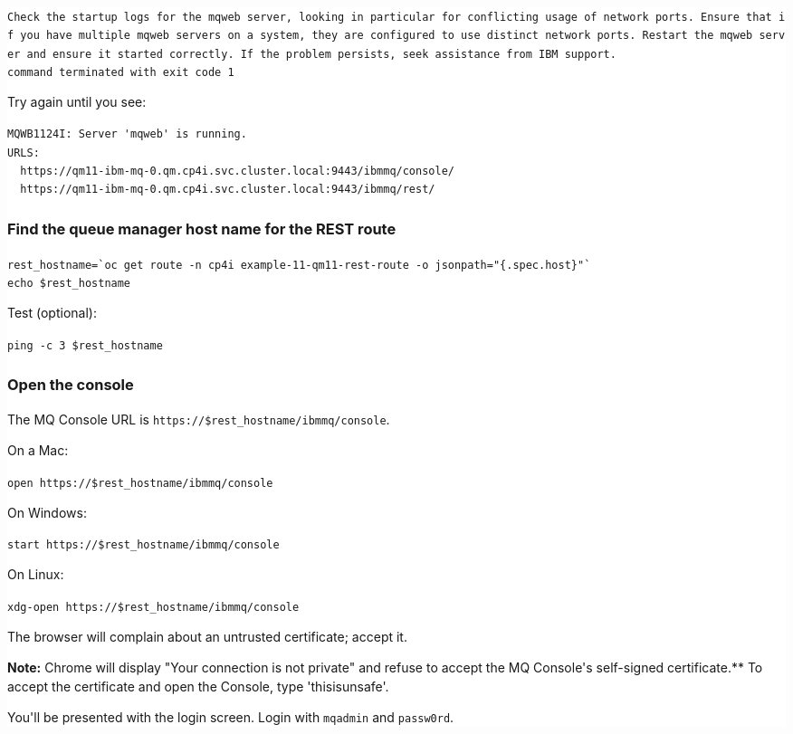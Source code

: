 ```
Check the startup logs for the mqweb server, looking in particular for conflicting usage of network ports. Ensure that if you have multiple mqweb servers on a system, they are configured to use distinct network ports. Restart the mqweb server and ensure it started correctly. If the problem persists, seek assistance from IBM support.
command terminated with exit code 1
```

Try again until you see:
```
MQWB1124I: Server 'mqweb' is running.
URLS:
  https://qm11-ibm-mq-0.qm.cp4i.svc.cluster.local:9443/ibmmq/console/
  https://qm11-ibm-mq-0.qm.cp4i.svc.cluster.local:9443/ibmmq/rest/
```

### Find the queue manager host name for the REST route

```
rest_hostname=`oc get route -n cp4i example-11-qm11-rest-route -o jsonpath="{.spec.host}"`
echo $rest_hostname

```

Test (optional):
```
ping -c 3 $rest_hostname

```

### Open the console

The MQ Console URL is `https://$rest_hostname/ibmmq/console`.

On a Mac:
```
open https://$rest_hostname/ibmmq/console

```

On Windows:
```
start https://$rest_hostname/ibmmq/console

```

On Linux:
```
xdg-open https://$rest_hostname/ibmmq/console

```
The browser will complain about an untrusted certificate; accept it.

**Note:** Chrome will display "Your connection is not private" and refuse to accept the MQ Console's self-signed certificate.** To accept the certificate and open the Console, type 'thisisunsafe'.

You'll be presented with the login screen. Login with `mqadmin` and `passw0rd`.
